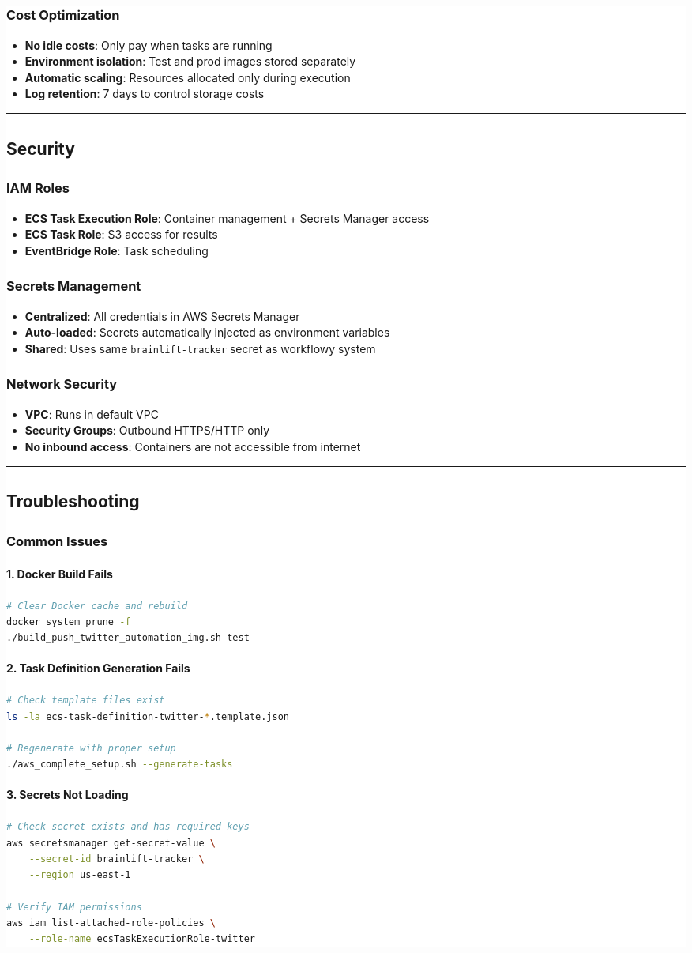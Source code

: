 ### Cost Optimization
- **No idle costs**: Only pay when tasks are running
- **Environment isolation**: Test and prod images stored separately
- **Automatic scaling**: Resources allocated only during execution
- **Log retention**: 7 days to control storage costs

---

## Security

### IAM Roles
- **ECS Task Execution Role**: Container management + Secrets Manager access
- **ECS Task Role**: S3 access for results
- **EventBridge Role**: Task scheduling

### Secrets Management
- **Centralized**: All credentials in AWS Secrets Manager
- **Auto-loaded**: Secrets automatically injected as environment variables
- **Shared**: Uses same `brainlift-tracker` secret as workflowy system

### Network Security
- **VPC**: Runs in default VPC
- **Security Groups**: Outbound HTTPS/HTTP only
- **No inbound access**: Containers are not accessible from internet

---

## Troubleshooting

### Common Issues

#### 1. Docker Build Fails
```bash
# Clear Docker cache and rebuild
docker system prune -f
./build_push_twitter_automation_img.sh test
```

#### 2. Task Definition Generation Fails
```bash
# Check template files exist
ls -la ecs-task-definition-twitter-*.template.json

# Regenerate with proper setup
./aws_complete_setup.sh --generate-tasks
```

#### 3. Secrets Not Loading
```bash
# Check secret exists and has required keys
aws secretsmanager get-secret-value \
    --secret-id brainlift-tracker \
    --region us-east-1

# Verify IAM permissions
aws iam list-attached-role-policies \
    --role-name ecsTaskExecutionRole-twitter
```
